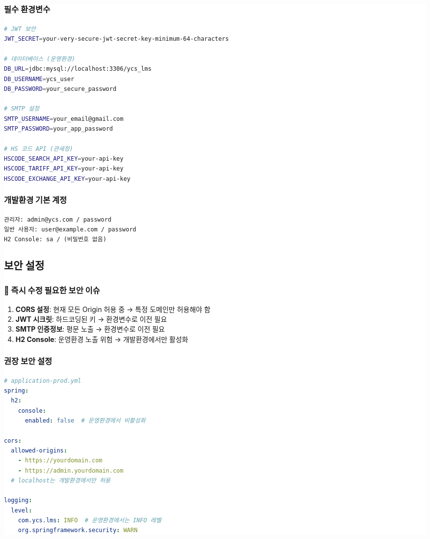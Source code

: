 ### 필수 환경변수
```bash
# JWT 보안
JWT_SECRET=your-very-secure-jwt-secret-key-minimum-64-characters

# 데이터베이스 (운영환경)
DB_URL=jdbc:mysql://localhost:3306/ycs_lms
DB_USERNAME=ycs_user
DB_PASSWORD=your_secure_password

# SMTP 설정
SMTP_USERNAME=your_email@gmail.com
SMTP_PASSWORD=your_app_password

# HS 코드 API (관세청)
HSCODE_SEARCH_API_KEY=your-api-key
HSCODE_TARIFF_API_KEY=your-api-key
HSCODE_EXCHANGE_API_KEY=your-api-key
```

### 개발환경 기본 계정
```
관리자: admin@ycs.com / password
일반 사용자: user@example.com / password
H2 Console: sa / (비밀번호 없음)
```

## 보안 설정

### 🔴 즉시 수정 필요한 보안 이슈

1. **CORS 설정**: 현재 모든 Origin 허용 중 → 특정 도메인만 허용해야 함
2. **JWT 시크릿**: 하드코딩된 키 → 환경변수로 이전 필요
3. **SMTP 인증정보**: 평문 노출 → 환경변수로 이전 필요
4. **H2 Console**: 운영환경 노출 위험 → 개발환경에서만 활성화

### 권장 보안 설정
```yaml
# application-prod.yml
spring:
  h2:
    console:
      enabled: false  # 운영환경에서 비활성화

cors:
  allowed-origins:
    - https://yourdomain.com
    - https://admin.yourdomain.com
  # localhost는 개발환경에서만 허용

logging:
  level:
    com.ycs.lms: INFO  # 운영환경에서는 INFO 레벨
    org.springframework.security: WARN
```
